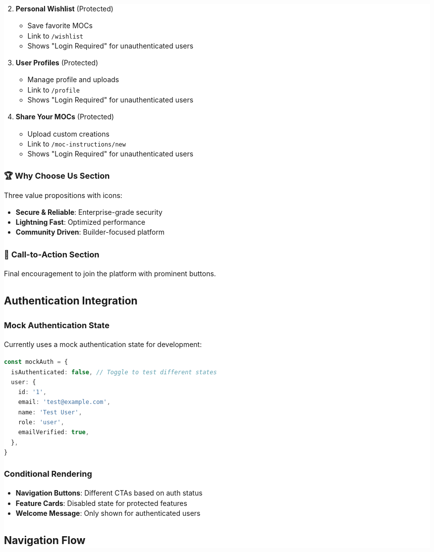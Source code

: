 2. **Personal Wishlist** (Protected)
   - Save favorite MOCs
   - Link to `/wishlist`
   - Shows "Login Required" for unauthenticated users

3. **User Profiles** (Protected)
   - Manage profile and uploads
   - Link to `/profile`
   - Shows "Login Required" for unauthenticated users

4. **Share Your MOCs** (Protected)
   - Upload custom creations
   - Link to `/moc-instructions/new`
   - Shows "Login Required" for unauthenticated users

### 🏆 **Why Choose Us Section**

Three value propositions with icons:

- **Secure & Reliable**: Enterprise-grade security
- **Lightning Fast**: Optimized performance
- **Community Driven**: Builder-focused platform

### 🚀 **Call-to-Action Section**

Final encouragement to join the platform with prominent buttons.

## Authentication Integration

### **Mock Authentication State**

Currently uses a mock authentication state for development:

```typescript
const mockAuth = {
  isAuthenticated: false, // Toggle to test different states
  user: {
    id: '1',
    email: 'test@example.com',
    name: 'Test User',
    role: 'user',
    emailVerified: true,
  },
}
```

### **Conditional Rendering**

- **Navigation Buttons**: Different CTAs based on auth status
- **Feature Cards**: Disabled state for protected features
- **Welcome Message**: Only shown for authenticated users

## Navigation Flow
